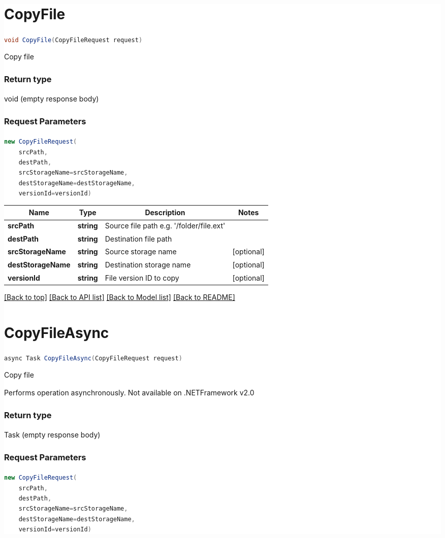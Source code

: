 <a name="copyfile"></a>
# **CopyFile**

```csharp
void CopyFile(CopyFileRequest request)
```

Copy file

### Return type

void (empty response body)

### Request Parameters
```csharp
new CopyFileRequest(
    srcPath,
    destPath,
    srcStorageName=srcStorageName,
    destStorageName=destStorageName,
    versionId=versionId)
```

Name | Type | Description  | Notes
------------- | ------------- | ------------- | -------------
 **srcPath** | **string**| Source file path e.g. &#39;/folder/file.ext&#39; | 
 **destPath** | **string**| Destination file path | 
 **srcStorageName** | **string**| Source storage name | [optional] 
 **destStorageName** | **string**| Destination storage name | [optional] 
 **versionId** | **string**| File version ID to copy | [optional] 

[[Back to top]](#) [[Back to API list]](README.md#documentation-for-api-endpoints) [[Back to Model list]](README.md#documentation-for-models) [[Back to README]](README.md)

<a name="copyfile"></a>
# **CopyFileAsync**

```csharp
async Task CopyFileAsync(CopyFileRequest request)
```

Copy file

Performs operation asynchronously. Not available on .NETFramework v2.0

### Return type

Task (empty response body)

### Request Parameters
```csharp
new CopyFileRequest(
    srcPath,
    destPath,
    srcStorageName=srcStorageName,
    destStorageName=destStorageName,
    versionId=versionId)
```
